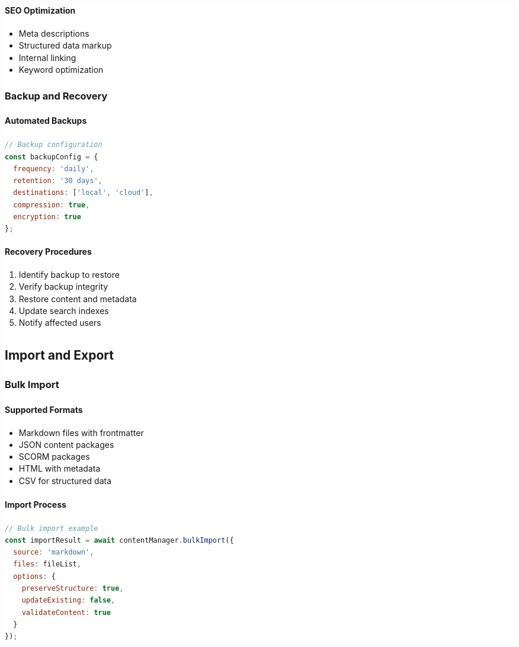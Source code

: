 #### SEO Optimization

- Meta descriptions
- Structured data markup
- Internal linking
- Keyword optimization

### Backup and Recovery

#### Automated Backups

```javascript
// Backup configuration
const backupConfig = {
  frequency: 'daily',
  retention: '30 days',
  destinations: ['local', 'cloud'],
  compression: true,
  encryption: true
};
```

#### Recovery Procedures

1. Identify backup to restore
2. Verify backup integrity
3. Restore content and metadata
4. Update search indexes
5. Notify affected users

## Import and Export

### Bulk Import

#### Supported Formats

- Markdown files with frontmatter
- JSON content packages
- SCORM packages
- HTML with metadata
- CSV for structured data

#### Import Process

```javascript
// Bulk import example
const importResult = await contentManager.bulkImport({
  source: 'markdown',
  files: fileList,
  options: {
    preserveStructure: true,
    updateExisting: false,
    validateContent: true
  }
});
```
